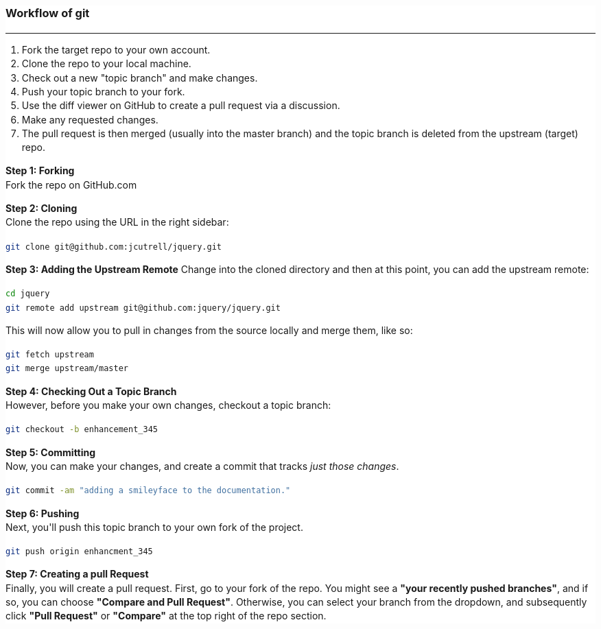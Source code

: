### Workflow of git
---
1. Fork the target repo to your own account.
1. Clone the repo to your local machine.
1. Check out a new "topic branch" and make changes.
1. Push your topic branch to your fork.
1. Use the diff viewer on GitHub to create a pull request via a discussion.
1. Make any requested changes.
1. The pull request is then merged (usually into the master branch) and the topic branch is deleted from the upstream (target) repo.

__Step 1: Forking__  
Fork the repo on GitHub.com

__Step 2: Cloning__   
Clone the repo using the URL in the right sidebar:

```bash
git clone git@github.com:jcutrell/jquery.git    
```
__Step 3: Adding the Upstream Remote__ 
Change into the cloned directory and then at this point, you can add the upstream remote:
```bash
cd jquery
git remote add upstream git@github.com:jquery/jquery.git   
```
This will now allow you to pull in changes from the source locally and merge them, like so:
```bash	
git fetch upstream
git merge upstream/master
```

__Step 4: Checking Out a Topic Branch__   
However, before you make your own changes, checkout a topic branch:
```bash
git checkout -b enhancement_345
```

__Step 5: Committing__   
Now, you can make your changes, and create a commit that tracks *just those changes*.
```bash
git commit -am "adding a smileyface to the documentation."
```

__Step 6: Pushing__   
Next, you'll push this topic branch to your own fork of the project.
```bash
git push origin enhancment_345
```

__Step 7: Creating a pull Request__  
Finally, you will create a pull request. First, go to your fork of the repo. You might see a __"your recently pushed branches"__, and if so, you can choose __"Compare and Pull Request"__. Otherwise, you can select your branch from the dropdown, and subsequently click __"Pull Request"__ or __"Compare"__ at the top right of the repo section.
